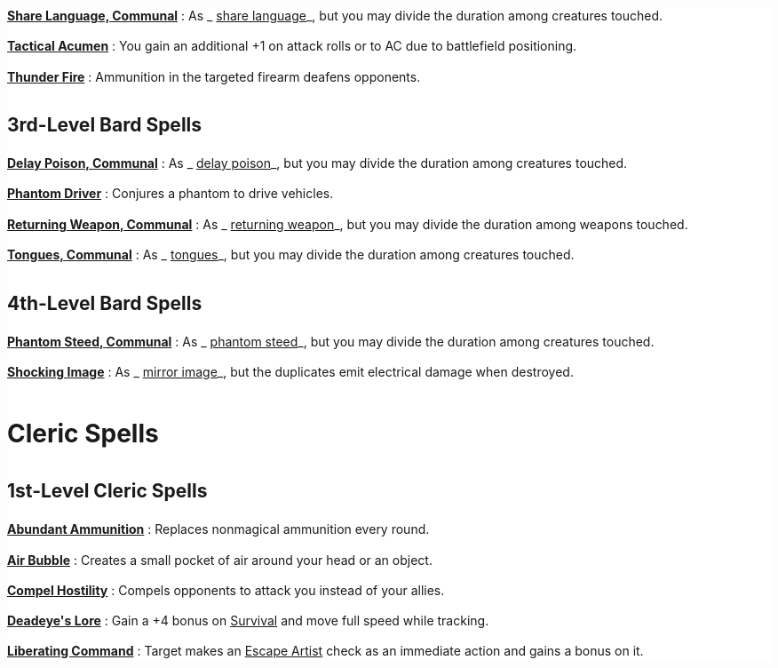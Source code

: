 **[Share Language, Communal](spells/shareLanguage.html#_share-language,-communal)** : As _ [share language](/pathfinderRPG/prd/advanced/spells/shareLanguage.html#_share-language-)_, but you may divide the duration among creatures touched.

**[Tactical Acumen](spells/tacticalAcumen.html#_tactical-acumen)** : You gain an additional +1 on attack rolls or to AC due to battlefield positioning.

**[Thunder Fire](spells/thunderFire.html#_thunder-fire)** : Ammunition in the targeted firearm deafens opponents.

## 3rd-Level Bard Spells

**[Delay Poison, Communal](spells/delayPoison.html#_delay-poison,-communal)** : As _ [delay poison](/pathfinderRPG/prd/spells/delayPoison.html#_delay-poison)_, but you may divide the duration among creatures touched.

**[Phantom Driver](spells/phantomDriver.html#_phantom-driver)** : Conjures a phantom to drive vehicles.

**[Returning Weapon, Communal](spells/returningWeapon.html#_returning-weapon,-communal)** : As _ [returning weapon](spells/returningWeapon.html#_returning-weapon)_, but you may divide the duration among weapons touched.

**[Tongues, Communal](spells/tongues.html#_tongues,-communal)** : As _ [tongues](/pathfinderRPG/prd/spells/tongues.html#_tongues)_, but you may divide the duration among creatures touched.

## 4th-Level Bard Spells

**[Phantom Steed, Communal](spells/phantomSteed.html#_phantom-steed,-communal)** : As _ [phantom steed](/pathfinderRPG/prd/spells/phantomSteed.html#_phantom-steed)_, but you may divide the duration among creatures touched.

**[Shocking Image](spells/shockingImage.html#_shocking-image)** : As _ [mirror image](/pathfinderRPG/prd/spells/mirrorImage.html#_mirror-image)_, but the duplicates emit electrical damage when destroyed.

# Cleric Spells

## 1st-Level Cleric Spells

**[Abundant Ammunition](spells/abundantAmmunition.html#_abundant-ammunition)** : Replaces nonmagical ammunition every round.

**[Air Bubble](spells/airBubble.html#_air-bubble)** : Creates a small pocket of air around your head or an object.

**[Compel Hostility](spells/compelHostility.html#_compel-hostility)** : Compels opponents to attack you instead of your allies.

**[Deadeye's Lore](spells/deadeyeSLore.html#_deadeye's-lore)** : Gain a +4 bonus on [Survival](/pathfinderRPG/prd/skills/survival.html#_survival) and move full speed while tracking.

**[Liberating Command](spells/liberatingCommand.html#_liberating-command)** : Target makes an [Escape Artist](/pathfinderRPG/prd/skills/escapeArtist.html#_escape-artist) check as an immediate action and gains a bonus on it.
